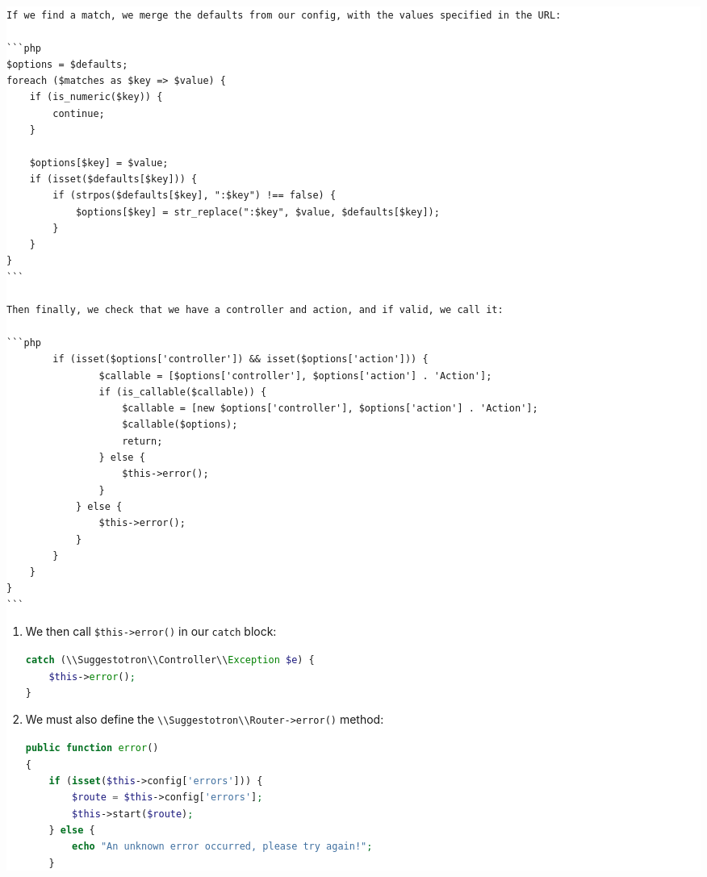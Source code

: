    If we find a match, we merge the defaults from our config, with the values specified in the URL:

    ```php
    $options = $defaults;
    foreach ($matches as $key => $value) {
        if (is_numeric($key)) {
            continue;
        }

        $options[$key] = $value;
        if (isset($defaults[$key])) {
            if (strpos($defaults[$key], ":$key") !== false) {
                $options[$key] = str_replace(":$key", $value, $defaults[$key]);
            }
        }
    }
    ```

    Then finally, we check that we have a controller and action, and if valid, we call it:

    ```php
            if (isset($options['controller']) && isset($options['action'])) {
                    $callable = [$options['controller'], $options['action'] . 'Action'];
                    if (is_callable($callable)) {
                        $callable = [new $options['controller'], $options['action'] . 'Action'];
                        $callable($options);
                        return;
                    } else {
                        $this->error();
                    }
                } else {
                    $this->error();
                }
            }
        }
    }
    ```

1. We then call `$this->error()` in our `catch` block:

    ```php
    catch (\\Suggestotron\\Controller\\Exception $e) {
        $this->error();
    }
    ```

1. We must also define the `\\Suggestotron\\Router->error()` method:

    ```php
    public function error()
    {
        if (isset($this->config['errors'])) {
            $route = $this->config['errors'];
            $this->start($route);
        } else {
            echo "An unknown error occurred, please try again!";
        }
